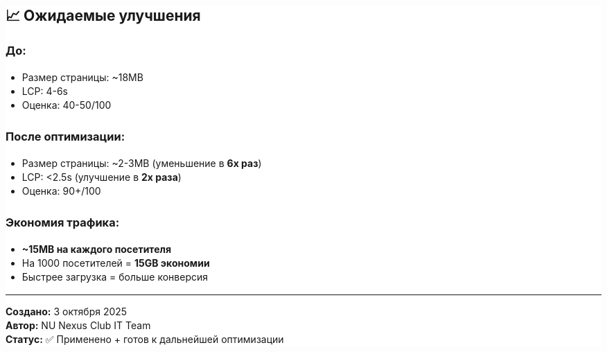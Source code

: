 ## 📈 Ожидаемые улучшения

### До:
- Размер страницы: ~18MB
- LCP: 4-6s
- Оценка: 40-50/100

### После оптимизации:
- Размер страницы: ~2-3MB (уменьшение в **6x раз**)
- LCP: <2.5s (улучшение в **2x раза**)
- Оценка: 90+/100

### Экономия трафика:
- **~15MB на каждого посетителя**
- На 1000 посетителей = **15GB экономии**
- Быстрее загрузка = больше конверсия

---

**Создано:** 3 октября 2025  
**Автор:** NU Nexus Club IT Team  
**Статус:** ✅ Применено + готов к дальнейшей оптимизации

